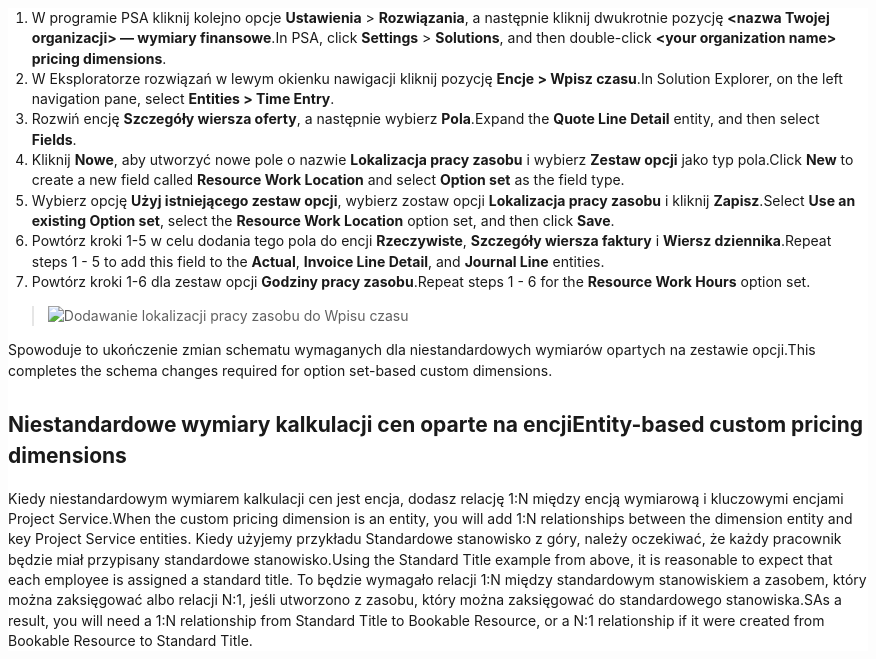 1. <span data-ttu-id="ddd8b-135">W programie PSA kliknij kolejno opcje **Ustawienia** > **Rozwiązania**, a następnie kliknij dwukrotnie pozycję **\<nazwa Twojej organizacji> — wymiary finansowe**.</span><span class="sxs-lookup"><span data-stu-id="ddd8b-135">In PSA, click **Settings** > **Solutions**, and then double-click **\<your organization name> pricing dimensions**.</span></span>
2. <span data-ttu-id="ddd8b-136">W Eksploratorze rozwiązań w lewym okienku nawigacji kliknij pozycję **Encje > Wpisz czasu**.</span><span class="sxs-lookup"><span data-stu-id="ddd8b-136">In Solution Explorer, on the left navigation pane, select  **Entities > Time Entry**.</span></span>
3. <span data-ttu-id="ddd8b-137">Rozwiń encję **Szczegóły wiersza oferty**, a następnie wybierz **Pola**.</span><span class="sxs-lookup"><span data-stu-id="ddd8b-137">Expand the **Quote Line Detail** entity, and then select **Fields**.</span></span>
4. <span data-ttu-id="ddd8b-138">Kliknij **Nowe**, aby utworzyć nowe pole o nazwie **Lokalizacja pracy zasobu** i wybierz **Zestaw opcji** jako typ pola.</span><span class="sxs-lookup"><span data-stu-id="ddd8b-138">Click **New** to create a new field called **Resource Work Location** and select **Option set** as the field type.</span></span> 
5. <span data-ttu-id="ddd8b-139">Wybierz opcję **Użyj istniejącego zestaw opcji**, wybierz zostaw opcji **Lokalizacja pracy zasobu** i kliknij **Zapisz**.</span><span class="sxs-lookup"><span data-stu-id="ddd8b-139">Select **Use an existing Option set**, select the **Resource Work Location** option set, and then click **Save**.</span></span>
6. <span data-ttu-id="ddd8b-140">Powtórz kroki 1-5 w celu dodania tego pola do encji **Rzeczywiste**, **Szczegóły wiersza faktury** i **Wiersz dziennika**.</span><span class="sxs-lookup"><span data-stu-id="ddd8b-140">Repeat steps 1 - 5 to add this field to the **Actual**, **Invoice Line Detail**, and **Journal Line** entities.</span></span>
7. <span data-ttu-id="ddd8b-141">Powtórz kroki 1-6 dla zestaw opcji **Godziny pracy zasobu**.</span><span class="sxs-lookup"><span data-stu-id="ddd8b-141">Repeat steps 1 - 6 for the **Resource Work Hours** option set.</span></span> 

> ![Dodawanie lokalizacji pracy zasobu do Wpisu czasu](media/RWL-time-entry.png)

<span data-ttu-id="ddd8b-143">Spowoduje to ukończenie zmian schematu wymaganych dla niestandardowych wymiarów opartych na zestawie opcji.</span><span class="sxs-lookup"><span data-stu-id="ddd8b-143">This completes the schema changes required for option set-based custom dimensions.</span></span>

## <a name="entity-based-custom-pricing-dimensions"></a><span data-ttu-id="ddd8b-144">Niestandardowe wymiary kalkulacji cen oparte na encji</span><span class="sxs-lookup"><span data-stu-id="ddd8b-144">Entity-based custom pricing dimensions</span></span>

<span data-ttu-id="ddd8b-145">Kiedy niestandardowym wymiarem kalkulacji cen jest encja, dodasz relację 1:N między encją wymiarową i kluczowymi encjami Project Service.</span><span class="sxs-lookup"><span data-stu-id="ddd8b-145">When the custom pricing dimension is an entity, you will add 1:N relationships between the dimension entity and key Project Service entities.</span></span> <span data-ttu-id="ddd8b-146">Kiedy użyjemy przykładu Standardowe stanowisko z góry, należy oczekiwać, że każdy pracownik będzie miał przypisany standardowe stanowisko.</span><span class="sxs-lookup"><span data-stu-id="ddd8b-146">Using the Standard Title example from above, it is reasonable to expect that each employee is assigned a standard title.</span></span> <span data-ttu-id="ddd8b-147">To będzie wymagało relacji 1:N między standardowym stanowiskiem a zasobem, który można zaksięgować albo relacji N:1, jeśli utworzono z zasobu, który można zaksięgować do standardowego stanowiska.</span><span class="sxs-lookup"><span data-stu-id="ddd8b-147">SAs a result, you will need a 1:N relationship from Standard Title to Bookable Resource, or a N:1 relationship if it were created from Bookable Resource to Standard Title.</span></span>

